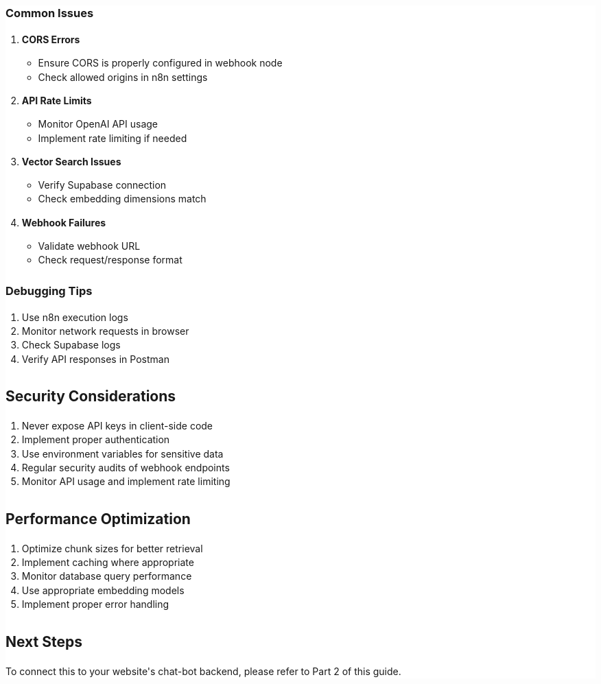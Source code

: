 ### Common Issues
1. **CORS Errors**
   - Ensure CORS is properly configured in webhook node
   - Check allowed origins in n8n settings

2. **API Rate Limits**
   - Monitor OpenAI API usage
   - Implement rate limiting if needed

3. **Vector Search Issues**
   - Verify Supabase connection
   - Check embedding dimensions match

4. **Webhook Failures**
   - Validate webhook URL
   - Check request/response format

### Debugging Tips
1. Use n8n execution logs
2. Monitor network requests in browser
3. Check Supabase logs
4. Verify API responses in Postman

## Security Considerations
1. Never expose API keys in client-side code
2. Implement proper authentication
3. Use environment variables for sensitive data
4. Regular security audits of webhook endpoints
5. Monitor API usage and implement rate limiting

## Performance Optimization
1. Optimize chunk sizes for better retrieval
2. Implement caching where appropriate
3. Monitor database query performance
4. Use appropriate embedding models
5. Implement proper error handling

## Next Steps
To connect this to your website's chat-bot backend, please refer to Part 2 of this guide.
